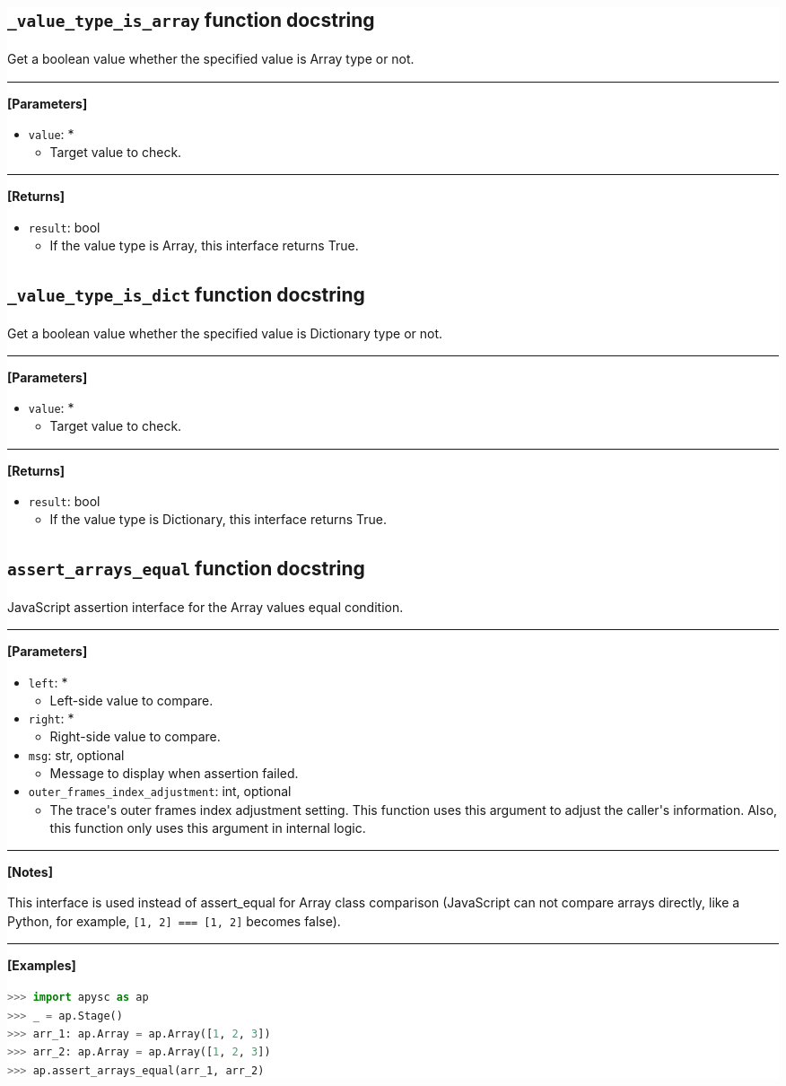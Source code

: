 ## `_value_type_is_array` function docstring

Get a boolean value whether the specified value is Array type or not.<hr>

**[Parameters]**

- `value`: *
  - Target value to check.

<hr>

**[Returns]**

- `result`: bool
  - If the value type is Array, this interface returns True.

## `_value_type_is_dict` function docstring

Get a boolean value whether the specified value is Dictionary type or not.<hr>

**[Parameters]**

- `value`: *
  - Target value to check.

<hr>

**[Returns]**

- `result`: bool
  - If the value type is Dictionary, this interface returns True.

## `assert_arrays_equal` function docstring

JavaScript assertion interface for the Array values equal condition.<hr>

**[Parameters]**

- `left`: *
  - Left-side value to compare.
- `right`: *
  - Right-side value to compare.
- `msg`: str, optional
  - Message to display when assertion failed.
- `outer_frames_index_adjustment`: int, optional
  - The trace's outer frames index adjustment setting. This function uses this argument to adjust the caller's information. Also, this function only uses this argument in internal logic.

<hr>

**[Notes]**

This interface is used instead of assert_equal for Array class comparison (JavaScript can not compare arrays directly, like a Python, for example, `[1, 2] === [1, 2]` becomes false).<hr>

**[Examples]**

```py
>>> import apysc as ap
>>> _ = ap.Stage()
>>> arr_1: ap.Array = ap.Array([1, 2, 3])
>>> arr_2: ap.Array = ap.Array([1, 2, 3])
>>> ap.assert_arrays_equal(arr_1, arr_2)
```
